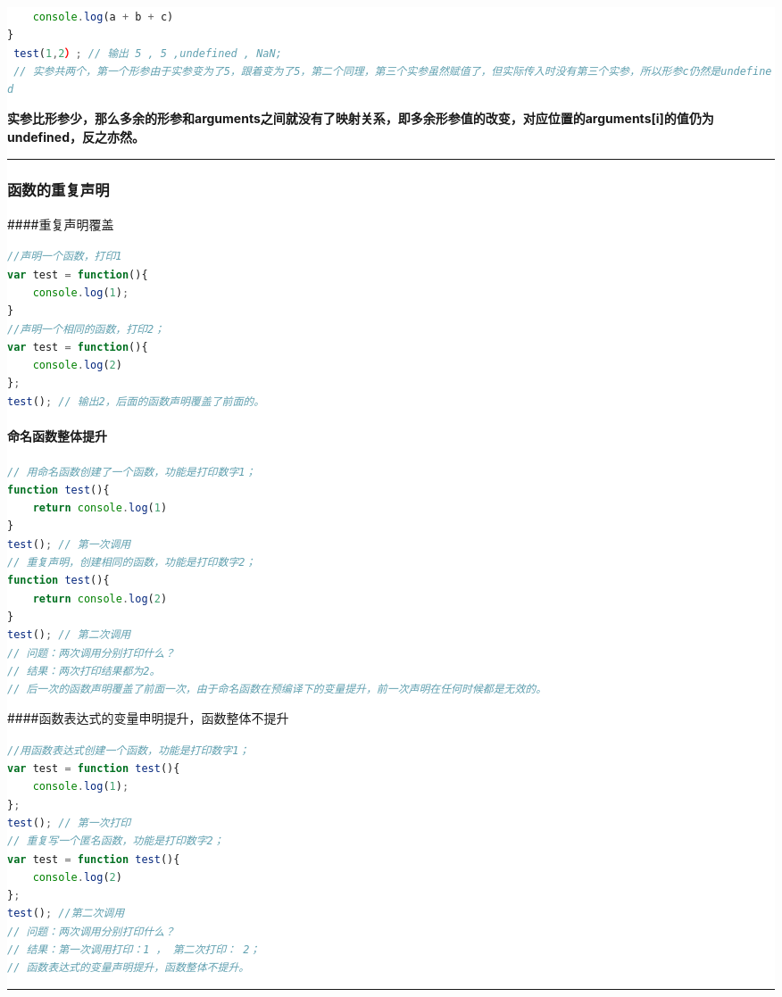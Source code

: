 ```js
    console.log(a + b + c)
}
 test(1,2）; // 输出 5 , 5 ,undefined , NaN;
 // 实参共两个，第一个形参由于实参变为了5，跟着变为了5，第二个同理，第三个实参虽然赋值了，但实际传入时没有第三个实参，所以形参c仍然是undefined
```

**实参比形参少，那么多余的形参和arguments之间就没有了映射关系，即多余形参值的改变，对应位置的arguments[i]的值仍为undefined，反之亦然。** 

---

### 函数的重复声明

####重复声明覆盖

```js
//声明一个函数，打印1
var test = function(){
    console.log(1);
}
//声明一个相同的函数，打印2；
var test = function(){
    console.log(2)
};
test(); // 输出2，后面的函数声明覆盖了前面的。
```



#### 命名函数整体提升

```js
// 用命名函数创建了一个函数，功能是打印数字1；
function test(){
    return console.log(1)
} 
test(); // 第一次调用
// 重复声明，创建相同的函数，功能是打印数字2；
function test(){
    return console.log(2)
}
test(); // 第二次调用
// 问题：两次调用分别打印什么？
// 结果：两次打印结果都为2。
// 后一次的函数声明覆盖了前面一次，由于命名函数在预编译下的变量提升，前一次声明在任何时候都是无效的。
```

####函数表达式的变量申明提升，函数整体不提升

```js
//用函数表达式创建一个函数，功能是打印数字1；
var test = function test(){
    console.log(1);
};
test(); // 第一次打印
// 重复写一个匿名函数，功能是打印数字2；
var test = function test(){
    console.log(2)
};
test(); //第二次调用
// 问题：两次调用分别打印什么？
// 结果：第一次调用打印：1 ， 第二次打印： 2；
// 函数表达式的变量声明提升，函数整体不提升。
```

---